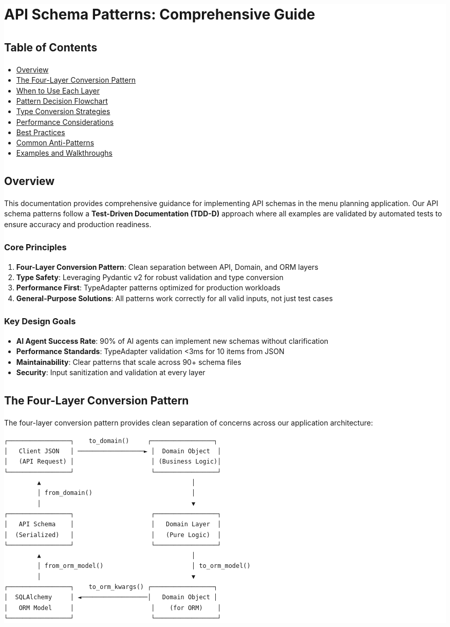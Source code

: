 # API Schema Patterns: Comprehensive Guide

## Table of Contents
- [Overview](#overview)
- [The Four-Layer Conversion Pattern](#the-four-layer-conversion-pattern)
- [When to Use Each Layer](#when-to-use-each-layer)
- [Pattern Decision Flowchart](#pattern-decision-flowchart)
- [Type Conversion Strategies](#type-conversion-strategies)
- [Performance Considerations](#performance-considerations)
- [Best Practices](#best-practices)
- [Common Anti-Patterns](#common-anti-patterns)
- [Examples and Walkthroughs](#examples-and-walkthroughs)

## Overview

This documentation provides comprehensive guidance for implementing API schemas in the menu planning application. Our API schema patterns follow a **Test-Driven Documentation (TDD-D)** approach where all examples are validated by automated tests to ensure accuracy and production readiness.

### Core Principles

1. **Four-Layer Conversion Pattern**: Clean separation between API, Domain, and ORM layers
2. **Type Safety**: Leveraging Pydantic v2 for robust validation and type conversion
3. **Performance First**: TypeAdapter patterns optimized for production workloads
4. **General-Purpose Solutions**: All patterns work correctly for all valid inputs, not just test cases

### Key Design Goals

- **AI Agent Success Rate**: 90% of AI agents can implement new schemas without clarification
- **Performance Standards**: TypeAdapter validation <3ms for 10 items from JSON
- **Maintainability**: Clear patterns that scale across 90+ schema files
- **Security**: Input sanitization and validation at every layer

## The Four-Layer Conversion Pattern

The four-layer conversion pattern provides clean separation of concerns across our application architecture:

```
┌─────────────────┐    to_domain()     ┌─────────────────┐
│   Client JSON   │ ──────────────────► │  Domain Object  │
│   (API Request) │                     │ (Business Logic)│
└─────────────────┘                     └─────────────────┘
         ▲                                         │
         │ from_domain()                           │ 
         │                                         ▼
┌─────────────────┐                     ┌─────────────────┐
│   API Schema    │                     │   Domain Layer  │
│  (Serialized)   │                     │   (Pure Logic)  │
└─────────────────┘                     └─────────────────┘
         ▲                                         │
         │ from_orm_model()                        │ to_orm_model()
         │                                         ▼
┌─────────────────┐    to_orm_kwargs() ┌─────────────────┐
│  SQLAlchemy     │ ◄──────────────────│   Domain Object │
│   ORM Model     │                     │    (for ORM)    │
└─────────────────┘                     └─────────────────┘
```
